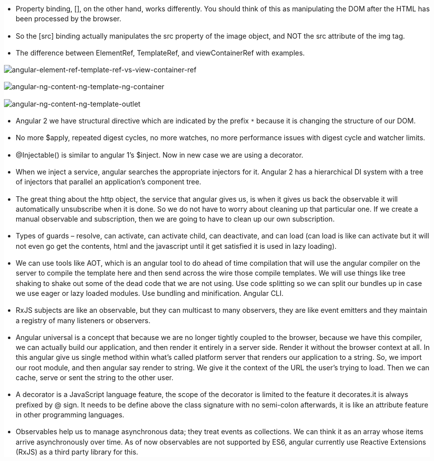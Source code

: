 - Property binding, [], on the other hand, works differently. You should think of this as manipulating the DOM after the HTML has been processed by the browser.

- So the [src] binding actually manipulates the src property of the image object, and NOT the src attribute of the img tag.

- The difference between ElementRef, TemplateRef, and viewContainerRef with examples.

![angular-element-ref-template-ref-vs-view-container-ref](./assets/images/angular-element-ref-template-ref-vs-view-container-ref.png)

![angular-ng-content-ng-template-ng-container](./assets/images/angular-ng-content-ng-template-ng-container.png)

![angular-ng-content-ng-template-outlet](./assets/images/angular-ng-content-ng-template-outlet.png)

- Angular 2 we have structural directive which are indicated by the prefix `*` because it is changing the structure of our DOM.

- No more $apply, repeated digest cycles, no more watches, no more performance issues with digest cycle and watcher limits.

- @Injectable() is similar to angular 1’s $inject. Now in new case we are using a decorator.

- When we inject a service, angular searches the appropriate injectors for it. Angular 2 has a hierarchical DI system with a tree of injectors that parallel an application’s component tree.

- The great thing about the http object, the service that angular gives us, is when it gives us back the observable it will automatically unsubscribe when it is done. So we do not have to worry about cleaning up that particular one. If we create a manual observable and subscription, then we are going to have to clean up our own subscription.

- Types of guards – resolve, can activate, can activate child, can deactivate, and can load (can load is like can activate but it will not even go get the contents, html and the javascript until it get satisfied it is used in lazy loading).

- We can use tools like AOT, which is an angular tool to do ahead of time compilation that will use the angular compiler on the server to compile the template here and then send across the wire those compile templates. We will use things like tree shaking to shake out some of the dead code that we are not using. Use code splitting so we can split our bundles up in case we use eager or lazy loaded modules. Use bundling and minification. Angular CLI.

- RxJS subjects are like an observable, but they can multicast to many observers, they are like event emitters and they maintain a registry of many listeners or observers.

- Angular universal is a concept that because we are no longer tightly coupled to the browser, because we have this compiler, we can actually build our application, and then render it entirely in a server side. Render it without the browser context at all. In this angular give us single method within what’s called platform server that renders our application to a string. So, we import our root module, and then angular say render to string. We give it the context of the URL the user’s trying to load. Then we can cache, serve or sent the string to the other user.

- A decorator is a JavaScript language feature, the scope of the decorator is limited to the feature it decorates.it is always prefixed by @ sign. It needs to be define above the class signature with no semi-colon afterwards, it is like an attribute feature in other programming languages.

- Observables help us to manage asynchronous data; they treat events as collections. We can think it as an array whose items arrive asynchronously over time. As of now observables are not supported by ES6, angular currently use Reactive Extensions (RxJS) as a third party library for this.
